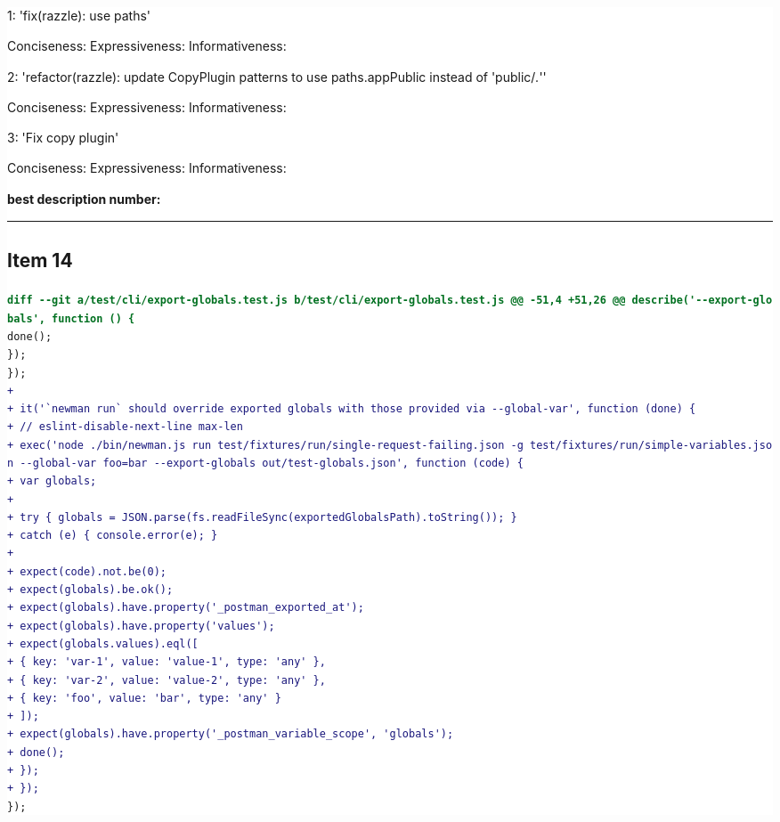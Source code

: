 1: 'fix(razzle): use paths'

Conciseness: 
Expressiveness: 
Informativeness: 

2: 'refactor(razzle): update CopyPlugin patterns to use paths.appPublic instead of 'public/*.*''

Conciseness: 
Expressiveness: 
Informativeness: 

3: 'Fix copy plugin'

Conciseness: 
Expressiveness: 
Informativeness: 

**best description number:** 

---

## Item 14

```diff
diff --git a/test/cli/export-globals.test.js b/test/cli/export-globals.test.js @@ -51,4 +51,26 @@ describe('--export-globals', function () {
done();
});
});
+
+ it('`newman run` should override exported globals with those provided via --global-var', function (done) {
+ // eslint-disable-next-line max-len
+ exec('node ./bin/newman.js run test/fixtures/run/single-request-failing.json -g test/fixtures/run/simple-variables.json --global-var foo=bar --export-globals out/test-globals.json', function (code) {
+ var globals;
+
+ try { globals = JSON.parse(fs.readFileSync(exportedGlobalsPath).toString()); }
+ catch (e) { console.error(e); }
+
+ expect(code).not.be(0);
+ expect(globals).be.ok();
+ expect(globals).have.property('_postman_exported_at');
+ expect(globals).have.property('values');
+ expect(globals.values).eql([
+ { key: 'var-1', value: 'value-1', type: 'any' },
+ { key: 'var-2', value: 'value-2', type: 'any' },
+ { key: 'foo', value: 'bar', type: 'any' }
+ ]);
+ expect(globals).have.property('_postman_variable_scope', 'globals');
+ done();
+ });
+ });
});
```
